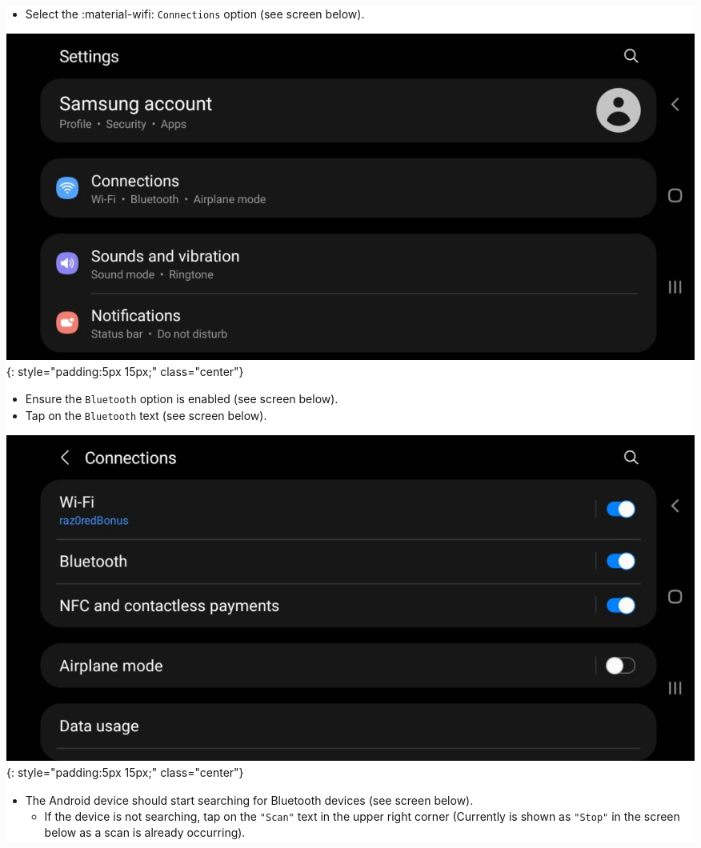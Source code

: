 * Select the :material-wifi: `Connections` option (see screen below).

![](../../assets/images/platforms/android/settings-screen.jpg){: style="padding:5px 15px;" class="center"}

* Ensure the `Bluetooth` option is enabled (see screen below).
* Tap on the `Bluetooth` text (see screen below).

![](../../assets/images/platforms/android/connections.jpg){: style="padding:5px 15px;" class="center"}

* The Android device should start searching for Bluetooth devices (see screen below).
    * If the device is not searching, tap on the `"Scan"` text in the upper right corner (Currently is shown as `"Stop"` in the screen below as a scan is already occurring).
